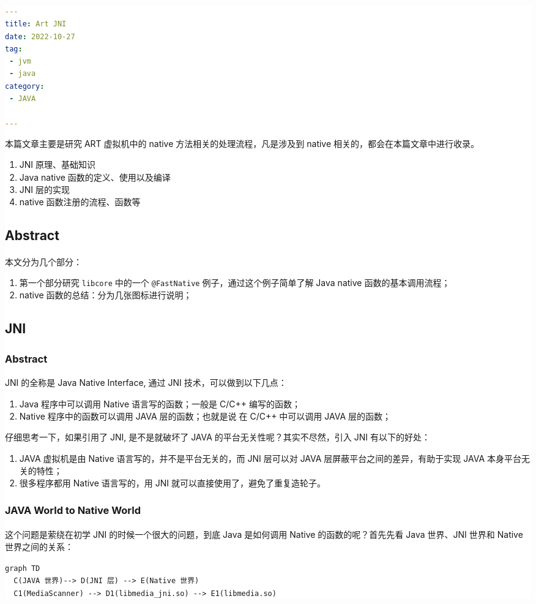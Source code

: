 ```yaml
---
title: Art JNI
date: 2022-10-27
tag:
 - jvm
 - java
category:
 - JAVA

---
```




本篇文章主要是研究 ART 虚拟机中的 native 方法相关的处理流程，凡是涉及到 native 相关的，都会在本篇文章中进行收录。

1. JNI 原理、基础知识
2. Java native 函数的定义、使用以及编译
3. JNI 层的实现
4. native 函数注册的流程、函数等





## Abstract

本文分为几个部分：

1. 第一个部分研究 `libcore` 中的一个 `@FastNative` 例子，通过这个例子简单了解 Java native 函数的基本调用流程；
2. native 函数的总结：分为几张图标进行说明；

## JNI

### Abstract

JNI 的全称是 Java Native Interface, 通过 JNI 技术，可以做到以下几点：

1. Java 程序中可以调用 Native 语言写的函数；一般是 C/C++ 编写的函数；
2. Native 程序中的函数可以调用 JAVA 层的函数；也就是说 在 C/C++ 中可以调用 JAVA 层的函数；

仔细思考一下，如果引用了 JNI, 是不是就破坏了 JAVA 的平台无关性呢？其实不尽然，引入 JNI 有以下的好处：

1. JAVA 虚拟机是由 Native 语言写的，并不是平台无关的，而 JNI 层可以对 JAVA 层屏蔽平台之间的差异，有助于实现 JAVA 本身平台无关的特性；
2. 很多程序都用 Native 语言写的，用 JNI 就可以直接使用了，避免了重复造轮子。

### JAVA World to Native World

这个问题是萦绕在初学 JNI 的时候一个很大的问题，到底 Java 是如何调用 Native 的函数的呢？首先先看 Java 世界、JNI 世界和 Native 世界之间的关系：

```mermaid
graph TD
  C(JAVA 世界)--> D(JNI 层) --> E(Native 世界)
  C1(MediaScanner) --> D1(libmedia_jni.so) --> E1(libmedia.so)
```
